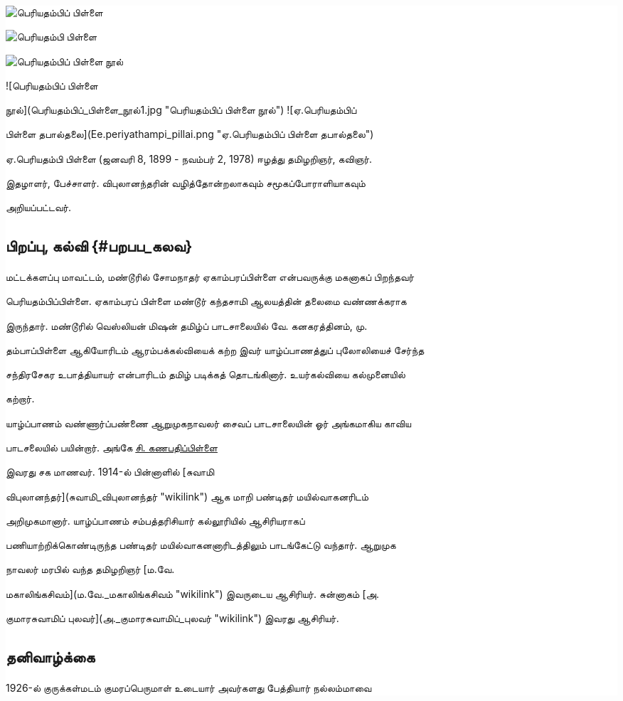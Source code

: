 ![பெரியதம்பிப் பிள்ளை](Periyathampipillai.jpg "பெரியதம்பிப் பிள்ளை")

![பெரியதம்பி பிள்ளை](Pulavarmani_periyathambipillai.jpg "பெரியதம்பி பிள்ளை")

![பெரியதம்பிப் பிள்ளை நூல்](பெரியதம்பிப்_பிள்ளை_நூல்.jpg "பெரியதம்பிப் பிள்ளை நூல்")

![பெரியதம்பிப் பிள்ளை

நூல்](பெரியதம்பிப்_பிள்ளை_நூல்1.jpg "பெரியதம்பிப் பிள்ளை நூல்") ![ஏ.பெரியதம்பிப்

பிள்ளை தபால்தலை](Ee.periyathampi_pillai.png "ஏ.பெரியதம்பிப் பிள்ளை தபால்தலை")

ஏ.பெரியதம்பி பிள்ளை (ஜனவரி 8, 1899 - நவம்பர் 2, 1978) ஈழத்து தமிழறிஞர், கவிஞர்.

இதழாளர், பேச்சாளர். விபுலானந்தரின் வழித்தோன்றலாகவும் சமூகப்போராளியாகவும்

அறியப்பட்டவர்.



## பிறப்பு, கல்வி {#பறபப_கலவ}



மட்டக்களப்பு மாவட்டம், மண்டூரில் சோமநாதர் ஏகாம்பரப்பிள்ளை என்பவருக்கு மகனாகப் பிறந்தவர்

பெரியதம்பிப்பிள்ளை. ஏகாம்பரப் பிள்ளை மண்டூர் கந்தசாமி ஆலயத்தின் தலைமை வண்ணக்கராக

இருந்தார். மண்டூரில் வெஸ்லியன் மிஷன் தமிழ்ப் பாடசாலையில் வே. கனகரத்தினம், மு.

தம்பாப்பிள்ளை ஆகியோரிடம் ஆரம்பக்கல்வியைக் கற்ற இவர் யாழ்ப்பாணத்துப் புலோலியைச் சேர்ந்த

சந்திரசேகர உபாத்தியாயர் என்பாரிடம் தமிழ் படிக்கத் தொடங்கினார். உயர்கல்வியை கல்முனையில்

கற்றார்.



யாழ்ப்பாணம் வண்ணார்ப்பண்ணை ஆறுமுகநாவலர் சைவப் பாடசாலையின் ஓர் அங்கமாகிய காவிய

பாடசலையில் பயின்றார். அங்கே [சி. கணபதிப்பிள்ளை](சி._கணபதிப்பிள்ளை "wikilink")

இவரது சக மாணவர். 1914-ல் பின்னாளில் [சுவாமி

விபுலானந்தர்](சுவாமி_விபுலானந்தர் "wikilink") ஆக மாறி பண்டிதர் மயில்வாகனரிடம்

அறிமுகமானார். யாழ்ப்பாணம் சம்பத்தரிசியார் கல்லூரியில் ஆசிரியராகப்

பணியாற்றிக்கொண்டிருந்த பண்டிதர் மயில்வாகனனாரிடத்திலும் பாடங்கேட்டு வந்தார். ஆறுமுக

நாவலர் மரபில் வந்த தமிழறிஞர் [ம.வே.

மகாலிங்கசிவம்](ம.வே._மகாலிங்கசிவம் "wikilink") இவருடைய ஆசிரியர். சுன்னாகம் [அ.

குமாரசுவாமிப் புலவர்](அ._குமாரசுவாமிப்_புலவர் "wikilink") இவரது ஆசிரியர்.



## தனிவாழ்க்கை



1926-ல் குருக்கள்மடம் குமரப்பெருமாள் உடையார் அவர்களது பேத்தியார் நல்லம்மாவை
